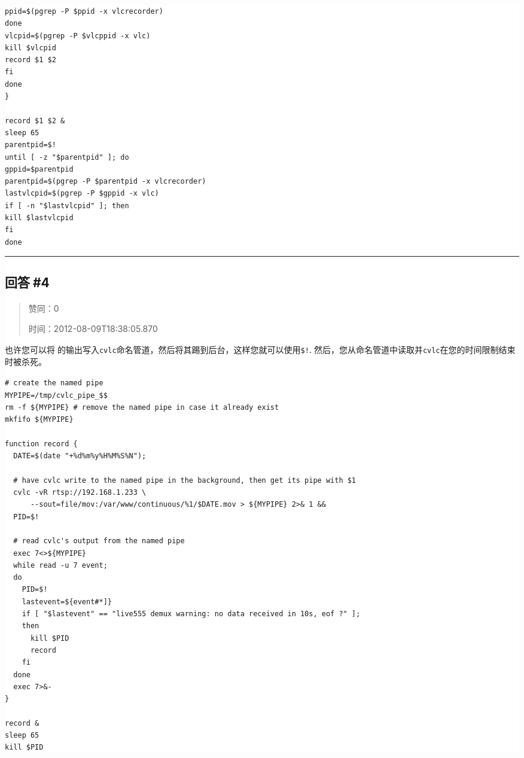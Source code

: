 ```
ppid=$(pgrep -P $ppid -x vlcrecorder)
done
vlcpid=$(pgrep -P $vlcppid -x vlc)
kill $vlcpid
record $1 $2 
fi
done
}

record $1 $2 &
sleep 65
parentpid=$!
until [ -z "$parentpid" ]; do
gppid=$parentpid
parentpid=$(pgrep -P $parentpid -x vlcrecorder)
lastvlcpid=$(pgrep -P $gppid -x vlc)
if [ -n "$lastvlcpid" ]; then
kill $lastvlcpid
fi
done 
```

* * *

## 回答 #4

> 赞同：0
> 
> 时间：2012-08-09T18:38:05.870

也许您可以将 的输出写入`cvlc`命名管道，然后将其踢到后台，这样您就可以使用`$!`. 然后，您从命名管道中读取并`cvlc`在您的时间限制结束时被杀死。

```
# create the named pipe
MYPIPE=/tmp/cvlc_pipe_$$
rm -f ${MYPIPE} # remove the named pipe in case it already exist
mkfifo ${MYPIPE}

function record {
  DATE=$(date "+%d%m%y%H%M%S%N");

  # have cvlc write to the named pipe in the background, then get its pipe with $1
  cvlc -vR rtsp://192.168.1.233 \
      --sout=file/mov:/var/www/continuous/%1/$DATE.mov > ${MYPIPE} 2>& 1 &&
  PID=$!

  # read cvlc's output from the named pipe
  exec 7<>${MYPIPE}
  while read -u 7 event;
  do  
    PID=$!
    lastevent=${event#*]}
    if [ "$lastevent" == "live555 demux warning: no data received in 10s, eof ?" ];
    then
      kill $PID
      record
    fi  
  done
  exec 7>&-
}

record &
sleep 65
kill $PID
```
